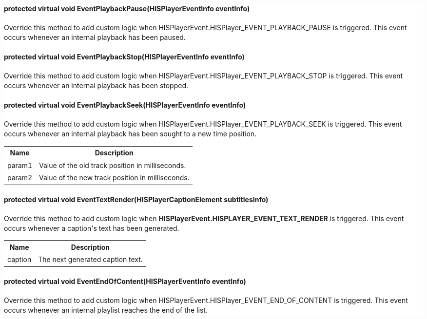 #### protected virtual void EventPlaybackPause(HISPlayerEventInfo eventInfo)
Override this method to add custom logic when HISPlayerEvent.HISPlayer_EVENT_PLAYBACK_PAUSE is triggered.
This event occurs whenever an internal playback has been paused.

#### protected virtual void EventPlaybackStop(HISPlayerEventInfo eventInfo)
Override this method to add custom logic when HISPlayerEvent.HISPlayer_EVENT_PLAYBACK_STOP is triggered.
This event occurs whenever an internal playback has been stopped.
 
#### protected virtual void EventPlaybackSeek(HISPlayerEventInfo eventInfo)
Override this method to add custom logic when HISPlayerEvent.HISPlayer_EVENT_PLAYBACK_SEEK is triggered.
This event occurs whenever an internal playback has been sought to a new time position.
 <table>
  <tr>
    <th>Name</th>
    <th>Description</th>
  </tr>
  <tr>
    <td>param1</td>
    <td>Value of the old track position in milliseconds.</td>
  </tr>
  <tr>
    <td>param2</td>
    <td>Value of the new track position in milliseconds.</td>
  </tr>
</table>

#### protected virtual void EventTextRender(HISPlayerCaptionElement subtitlesInfo)
Override this method to add custom logic when **HISPlayerEvent.HISPLAYER_EVENT_TEXT_RENDER** is triggered.
This event occurs whenever a caption's text has been generated.

<table>
  <tr>
    <th>Name</th>
    <th>Description</th>
  </tr>
  <tr>
    <td>caption</td>
    <td>The next generated caption text.</td>
  </tr>
</table>

#### protected virtual void EventEndOfContent(HISPlayerEventInfo eventInfo)
Override this method to add custom logic when HISPlayerEvent.HISPlayer_EVENT_END_OF_CONTENT is triggered.
This event occurs whenever an internal playlist reaches the end of the list.

